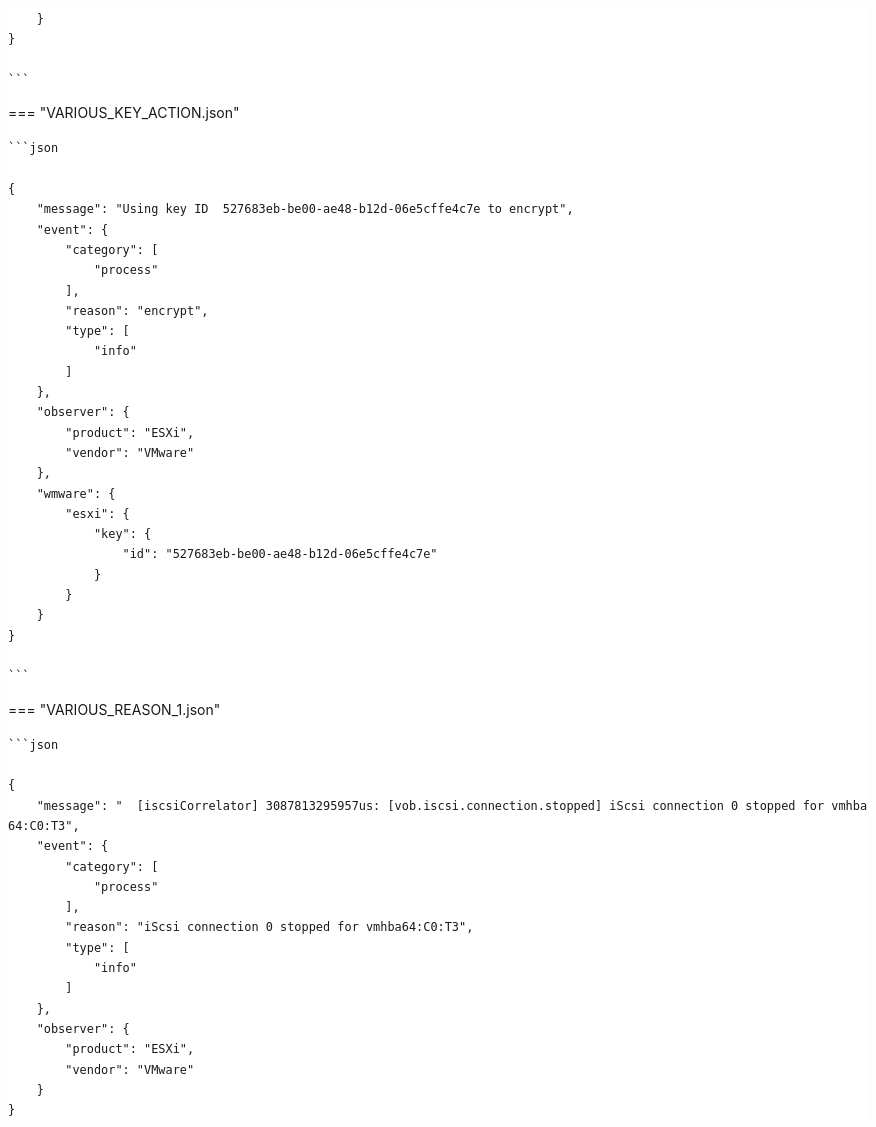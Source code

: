         }
    }
    	
	```


=== "VARIOUS_KEY_ACTION.json"

    ```json
	
    {
        "message": "Using key ID  527683eb-be00-ae48-b12d-06e5cffe4c7e to encrypt",
        "event": {
            "category": [
                "process"
            ],
            "reason": "encrypt",
            "type": [
                "info"
            ]
        },
        "observer": {
            "product": "ESXi",
            "vendor": "VMware"
        },
        "wmware": {
            "esxi": {
                "key": {
                    "id": "527683eb-be00-ae48-b12d-06e5cffe4c7e"
                }
            }
        }
    }
    	
	```


=== "VARIOUS_REASON_1.json"

    ```json
	
    {
        "message": "  [iscsiCorrelator] 3087813295957us: [vob.iscsi.connection.stopped] iScsi connection 0 stopped for vmhba64:C0:T3",
        "event": {
            "category": [
                "process"
            ],
            "reason": "iScsi connection 0 stopped for vmhba64:C0:T3",
            "type": [
                "info"
            ]
        },
        "observer": {
            "product": "ESXi",
            "vendor": "VMware"
        }
    }
    	